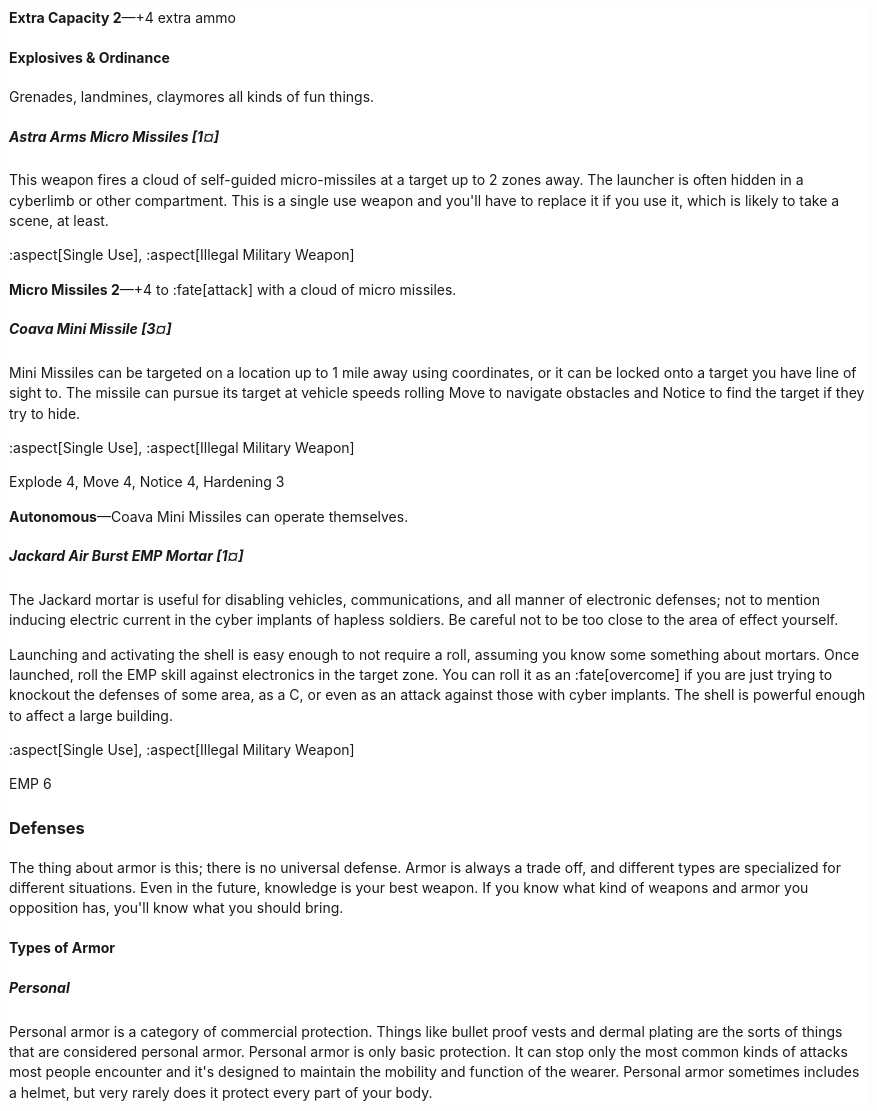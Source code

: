 **Extra Capacity 2**—+4 extra ammo

#### Explosives & Ordinance

Grenades, landmines, claymores all kinds of fun things.

##### Astra Arms Micro Missiles [1¤]

This weapon fires a cloud of self-guided micro-missiles at a target up to 2 zones away. The launcher is often hidden in a cyberlimb or other compartment. This is a single use weapon and you'll have to replace it if you use it, which is likely to take a scene, at least.

:aspect[Single Use], :aspect[Illegal Military Weapon]

**Micro Missiles 2**—+4 to :fate[attack] with a cloud of micro missiles.

##### Coava Mini Missile [3¤]

Mini Missiles can be targeted on a location up to 1 mile away using coordinates, or it can be locked onto a target you have line of sight to. The missile can pursue its target at vehicle speeds rolling Move to navigate obstacles and Notice to find the target if they try to hide.

:aspect[Single Use], :aspect[Illegal Military Weapon]

Explode 4, Move 4, Notice 4, Hardening 3

**Autonomous**—Coava Mini Missiles can operate themselves.

##### Jackard Air Burst EMP Mortar [1¤]

The Jackard mortar is useful for disabling vehicles, communications, and all manner of electronic defenses; not to mention inducing electric current in the cyber implants of hapless soldiers. Be careful not to be too close to the area of effect yourself.

Launching and activating the shell is easy enough to not require a roll, assuming you know some something about mortars. Once launched, roll the EMP skill against electronics in the target zone. You can roll it as an :fate[overcome] if you are just trying to knockout the defenses of some area, as a C, or even as an attack against those with cyber implants. The shell is powerful enough to affect a large building.

:aspect[Single Use], :aspect[Illegal Military Weapon]

EMP 6

### Defenses

The thing about armor is this; there is no universal defense. Armor is always a trade off, and different types are specialized for different situations. Even in the future, knowledge is your best weapon. If you know what kind of weapons and armor you opposition has, you'll know what you should bring.

#### Types of Armor

##### Personal

Personal armor is a category of commercial protection. Things like bullet proof vests and dermal plating are the sorts of things that are considered personal armor. Personal armor is only basic protection. It can stop only the most common kinds of attacks most people encounter and it's designed to maintain the mobility and function of the wearer. Personal armor sometimes includes a helmet, but very rarely does it protect every part of your body.
